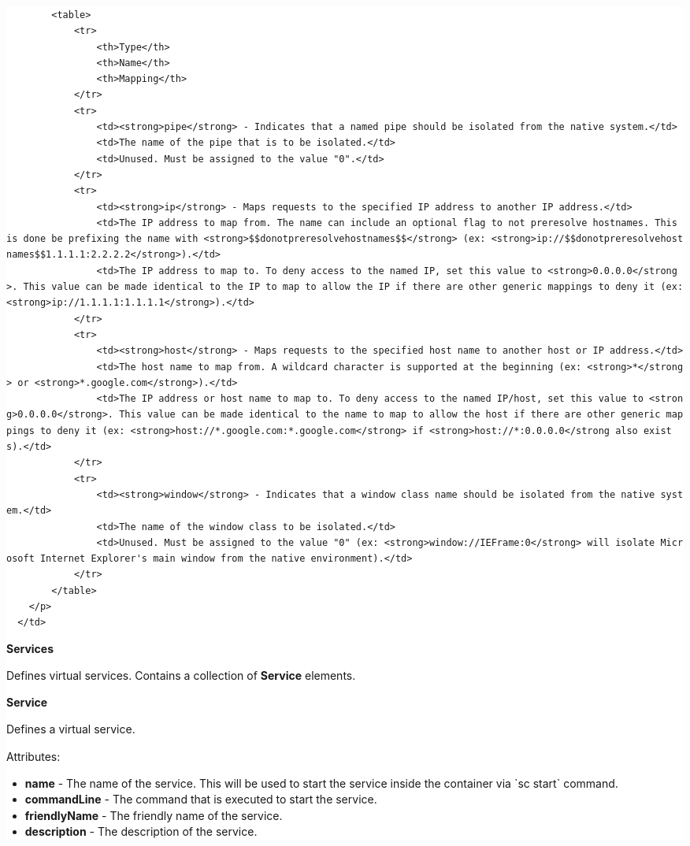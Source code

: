             <table>
                <tr>
                    <th>Type</th>
                    <th>Name</th>
                    <th>Mapping</th>
                </tr>
                <tr>
                    <td><strong>pipe</strong> - Indicates that a named pipe should be isolated from the native system.</td>
                    <td>The name of the pipe that is to be isolated.</td>
                    <td>Unused. Must be assigned to the value "0".</td>
                </tr>
                <tr>
                    <td><strong>ip</strong> - Maps requests to the specified IP address to another IP address.</td>
                    <td>The IP address to map from. The name can include an optional flag to not preresolve hostnames. This is done be prefixing the name with <strong>$$donotpreresolvehostnames$$</strong> (ex: <strong>ip://$$donotpreresolvehostnames$$1.1.1.1:2.2.2.2</strong>).</td>
                    <td>The IP address to map to. To deny access to the named IP, set this value to <strong>0.0.0.0</strong>. This value can be made identical to the IP to map to allow the IP if there are other generic mappings to deny it (ex: <strong>ip://1.1.1.1:1.1.1.1</strong>).</td>
                </tr>
                <tr>
                    <td><strong>host</strong> - Maps requests to the specified host name to another host or IP address.</td>
                    <td>The host name to map from. A wildcard character is supported at the beginning (ex: <strong>*</strong> or <strong>*.google.com</strong>).</td>
                    <td>The IP address or host name to map to. To deny access to the named IP/host, set this value to <strong>0.0.0.0</strong>. This value can be made identical to the name to map to allow the host if there are other generic mappings to deny it (ex: <strong>host://*.google.com:*.google.com</strong> if <strong>host://*:0.0.0.0</strong also exists).</td>
                </tr>
                <tr>
                    <td><strong>window</strong> - Indicates that a window class name should be isolated from the native system.</td>
                    <td>The name of the window class to be isolated.</td>
                    <td>Unused. Must be assigned to the value "0" (ex: <strong>window://IEFrame:0</strong> will isolate Microsoft Internet Explorer's main window from the native environment).</td>
                </tr>
            </table>
        </p>
      </td>
   </tr>   
   <tr>
      <td valign="top">
         <p><strong>Services</strong></p>
      </td>
      <td>
         <p>Defines virtual services. Contains a collection of <strong>Service</strong> elements.</p>
      </td>
   </tr>  
   <tr>
      <td valign="top">
         <p><strong>Service</strong></p>
      </td>
      <td>
         <p>Defines a virtual service.</p>
         <p>Attributes:
             <ul>
                <li><strong>name</strong> - The name of the service. This will be used to start the service inside the container via `sc start` command.</li>
                <li><strong>commandLine</strong> - The command that is executed to start the service.</li>
                <li><strong>friendlyName</strong> - The friendly name of the service.</li>
                <li><strong>description</strong> - The description of the service.</li>